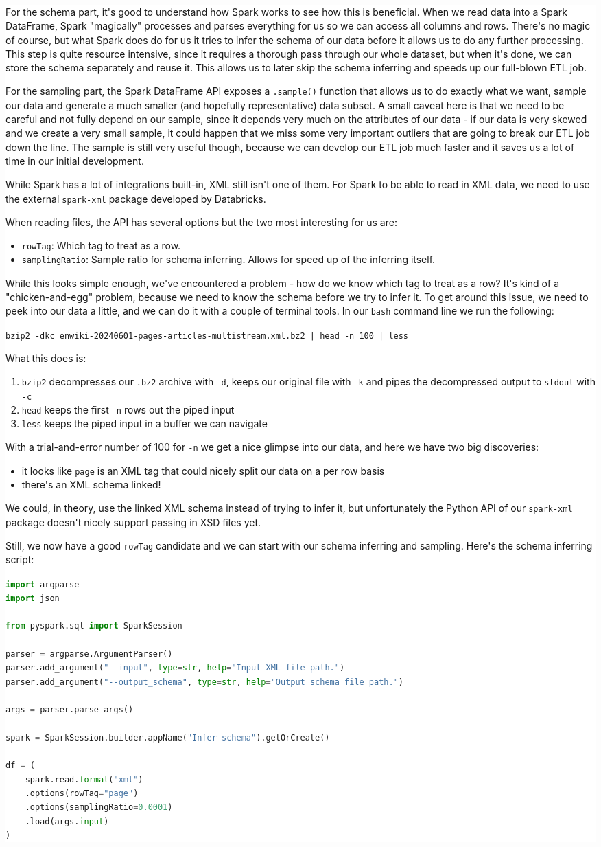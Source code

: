 For the schema part, it's good to understand how Spark works to see how this is beneficial. When we read data into a Spark DataFrame, Spark "magically" processes and parses everything for us so we can access all columns and rows. There's no magic of course, but what Spark does do for us it tries to infer the schema of our data before it allows us to do any further processing. This step is quite resource intensive, since it requires a thorough pass through our whole dataset, but when it's done, we can store the schema separately and reuse it. This allows us to later skip the schema inferring and speeds up our full-blown ETL job.

For the sampling part, the Spark DataFrame API exposes a `.sample()` function that allows us to do exactly what we want, sample our data and generate a much smaller (and hopefully representative) data subset. A small caveat here is that we need to be careful and not fully depend on our sample, since it depends very much on the attributes of our data - if our data is very skewed and we create a very small sample, it could happen that we miss some very important outliers that are going to break our ETL job down the line. The sample is still very useful though, because we can develop our ETL job much faster and it saves us a lot of time in our initial development.

While Spark has a lot of integrations built-in, XML still isn't one of them. For Spark to be able to read in XML data, we need to use the external `spark-xml` package developed by Databricks. 

When reading files, the API has several options but the two most interesting for us are:

- `rowTag`: Which tag to treat as a row.
- `samplingRatio`: Sample ratio for schema inferring. Allows for speed up of the inferring itself.

While this looks simple enough, we've encountered a problem - how do we know which tag to treat as a row? It's kind of a "chicken-and-egg" problem, because we need to know the schema before we try to infer it. To get around this issue, we need to peek into our data a little, and we can do it with a couple of terminal tools. In our `bash` command line we run the following:

`bzip2 -dkc enwiki-20240601-pages-articles-multistream.xml.bz2 | head -n 100 | less`

What this does is:

1. `bzip2` decompresses our `.bz2` archive with `-d`, keeps our original file with `-k` and pipes the decompressed output to `stdout` with `-c`
2. `head` keeps the first `-n` rows out the piped input
3. `less` keeps the piped input in a buffer we can navigate

With a trial-and-error number of 100 for `-n` we get a nice glimpse into our data, and here we have two big discoveries:

- it looks like `page` is an XML tag that could nicely split our data on a per row basis
- there's an XML schema linked!

We could, in theory, use the linked XML schema instead of trying to infer it, but unfortunately the Python API of our `spark-xml` package doesn't nicely support passing in XSD files yet. 

Still, we now have a good `rowTag` candidate and we can start with our schema inferring and sampling. Here's the schema inferring script:

```python
import argparse
import json

from pyspark.sql import SparkSession

parser = argparse.ArgumentParser()
parser.add_argument("--input", type=str, help="Input XML file path.")
parser.add_argument("--output_schema", type=str, help="Output schema file path.")

args = parser.parse_args()

spark = SparkSession.builder.appName("Infer schema").getOrCreate()

df = (
    spark.read.format("xml")
    .options(rowTag="page")
    .options(samplingRatio=0.0001)
    .load(args.input)
)
```